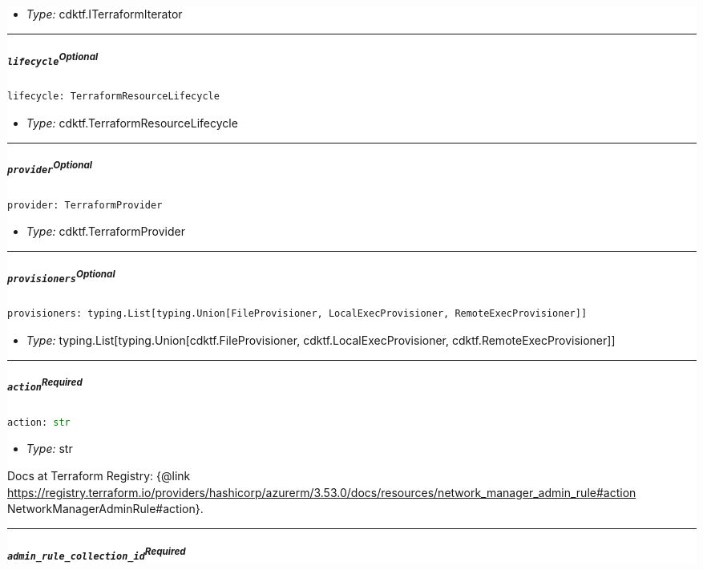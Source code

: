 - *Type:* cdktf.ITerraformIterator

---

##### `lifecycle`<sup>Optional</sup> <a name="lifecycle" id="@cdktf/provider-azurerm.networkManagerAdminRule.NetworkManagerAdminRuleConfig.property.lifecycle"></a>

```python
lifecycle: TerraformResourceLifecycle
```

- *Type:* cdktf.TerraformResourceLifecycle

---

##### `provider`<sup>Optional</sup> <a name="provider" id="@cdktf/provider-azurerm.networkManagerAdminRule.NetworkManagerAdminRuleConfig.property.provider"></a>

```python
provider: TerraformProvider
```

- *Type:* cdktf.TerraformProvider

---

##### `provisioners`<sup>Optional</sup> <a name="provisioners" id="@cdktf/provider-azurerm.networkManagerAdminRule.NetworkManagerAdminRuleConfig.property.provisioners"></a>

```python
provisioners: typing.List[typing.Union[FileProvisioner, LocalExecProvisioner, RemoteExecProvisioner]]
```

- *Type:* typing.List[typing.Union[cdktf.FileProvisioner, cdktf.LocalExecProvisioner, cdktf.RemoteExecProvisioner]]

---

##### `action`<sup>Required</sup> <a name="action" id="@cdktf/provider-azurerm.networkManagerAdminRule.NetworkManagerAdminRuleConfig.property.action"></a>

```python
action: str
```

- *Type:* str

Docs at Terraform Registry: {@link https://registry.terraform.io/providers/hashicorp/azurerm/3.53.0/docs/resources/network_manager_admin_rule#action NetworkManagerAdminRule#action}.

---

##### `admin_rule_collection_id`<sup>Required</sup> <a name="admin_rule_collection_id" id="@cdktf/provider-azurerm.networkManagerAdminRule.NetworkManagerAdminRuleConfig.property.adminRuleCollectionId"></a>
